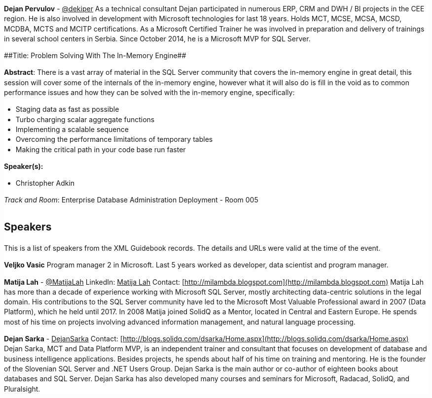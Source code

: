 **Dejan Pervulov**  - [@dekiper](https://www.twitter.com/@dekiper)
As a technical consultant Dejan participated in numerous ERP, CRM and DWH / BI projects in the CEE region. He is also involved in development with Microsoft technologies for last 18 years. Holds MCT, MCSE, MCSA, MCSD, MCDBA, MCTS and MCITP certifications. As a Microsoft Certified Trainer he was involved in preparation and delivery of trainings in several school centers in Serbia. Since October 2014, he is a Microsoft MVP for SQL Server.
 
 
 
 
##Title: Problem Solving With The In-Memory Engine##
 
**Abstract**:
There is a vast array of material in the SQL Server community that covers the in-memory engine in great detail, this session will cover some of the internals of the in-memory engine, however what it will also do is fill in the void as to common performance issues and how they can be solved with the in-memory engine, specifically:

- Staging data as fast as possible
- Turbo charging scalar aggregate functions
- Implementing a scalable sequence
- Overcoming the performance limitations of temporary tables
- Making the critical path in your code base run faster
 
**Speaker(s):**
- Christopher Adkin
 
*Track and Room*: Enterprise Database Administration  Deployment - Room 005
 
 
 
 
## <a name="#speakers"></a>Speakers
This is a list of speakers from the XML Guidebook records. The details and URLs were valid at the time of the event.
 
 
**Veljko Vasic** 
Program manager 2 in Microsoft. Last 5 years worked as developer, data scientist and program manager.
 
**Matija Lah**  - [@MatijaLah](https://www.twitter.com/@MatijaLah)
LinkedIn: [Matija Lah](http://si.linkedin.com/in/matijalah/)
Contact: [http://milambda.blogspot.com](http://milambda.blogspot.com)
Matija Lah has more than a decade of experience working with Microsoft SQL Server, mostly architecting data-centric solutions in the legal domain. His contributions to the SQL Server community have led to the Microsoft Most Valuable Professional award in 2007 (Data Platform), which he held until 2017. In 2008 Matija joined SolidQ as a Mentor, located in Central and Eastern Europe. He spends most of his time on projects involving advanced information management, and natural language processing.
 
**Dejan Sarka**  - [DejanSarka](https://www.twitter.com/DejanSarka)
Contact: [http://blogs.solidq.com/dsarka/Home.aspx](http://blogs.solidq.com/dsarka/Home.aspx)
Dejan Sarka, MCT and Data Platform MVP, is an independent trainer and consultant that focuses on development of database and business intelligence applications. Besides projects, he spends about half of his time on training and mentoring. He is the founder of the Slovenian SQL Server and .NET Users Group. Dejan Sarka is the main author or co-author of eighteen books about databases and SQL Server. Dejan Sarka has also developed many courses and seminars for Microsoft, Radacad, SolidQ, and Pluralsight.
 